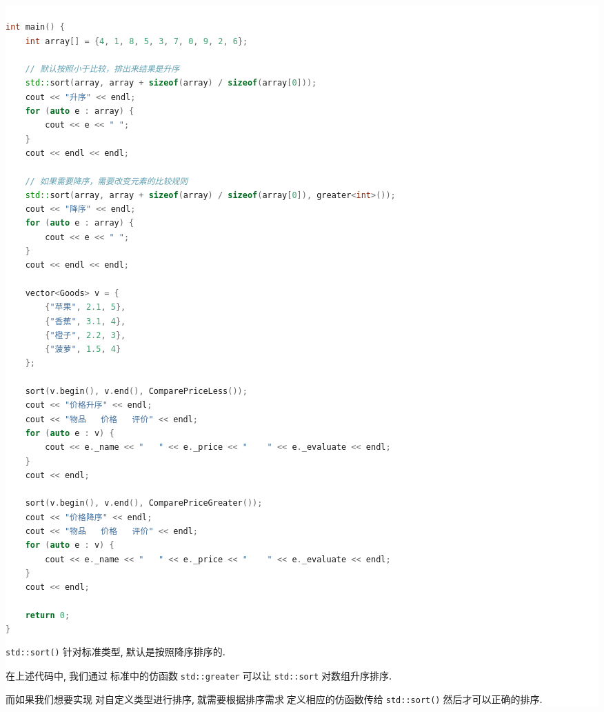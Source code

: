 ```cpp

int main() {
    int array[] = {4, 1, 8, 5, 3, 7, 0, 9, 2, 6};

    // 默认按照小于比较，排出来结果是升序
    std::sort(array, array + sizeof(array) / sizeof(array[0]));
    cout << "升序" << endl;
    for (auto e : array) {
        cout << e << " ";
    }
    cout << endl << endl;

    // 如果需要降序，需要改变元素的比较规则
    std::sort(array, array + sizeof(array) / sizeof(array[0]), greater<int>());
    cout << "降序" << endl;
    for (auto e : array) {
        cout << e << " ";
    }
    cout << endl << endl;

    vector<Goods> v = {
        {"苹果", 2.1, 5},
        {"香蕉", 3.1, 4}, 
        {"橙子", 2.2, 3}, 
        {"菠萝", 1.5, 4}
    };

    sort(v.begin(), v.end(), ComparePriceLess());
    cout << "价格升序" << endl;
    cout << "物品   价格   评价" << endl;
    for (auto e : v) {
        cout << e._name << "   " << e._price << "    " << e._evaluate << endl;
    }
    cout << endl;

    sort(v.begin(), v.end(), ComparePriceGreater());
    cout << "价格降序" << endl;
    cout << "物品   价格   评价" << endl;
    for (auto e : v) {
        cout << e._name << "   " << e._price << "    " << e._evaluate << endl;
    }
    cout << endl;

    return 0;
}
```

`std::sort()` 针对标准类型, 默认是按照降序排序的.

在上述代码中, 我们通过 标准中的仿函数 `std::greater` 可以让 `std::sort` 对数组升序排序.

而如果我们想要实现 对自定义类型进行排序, 就需要根据排序需求 定义相应的仿函数传给 `std::sort()` 然后才可以正确的排序.
